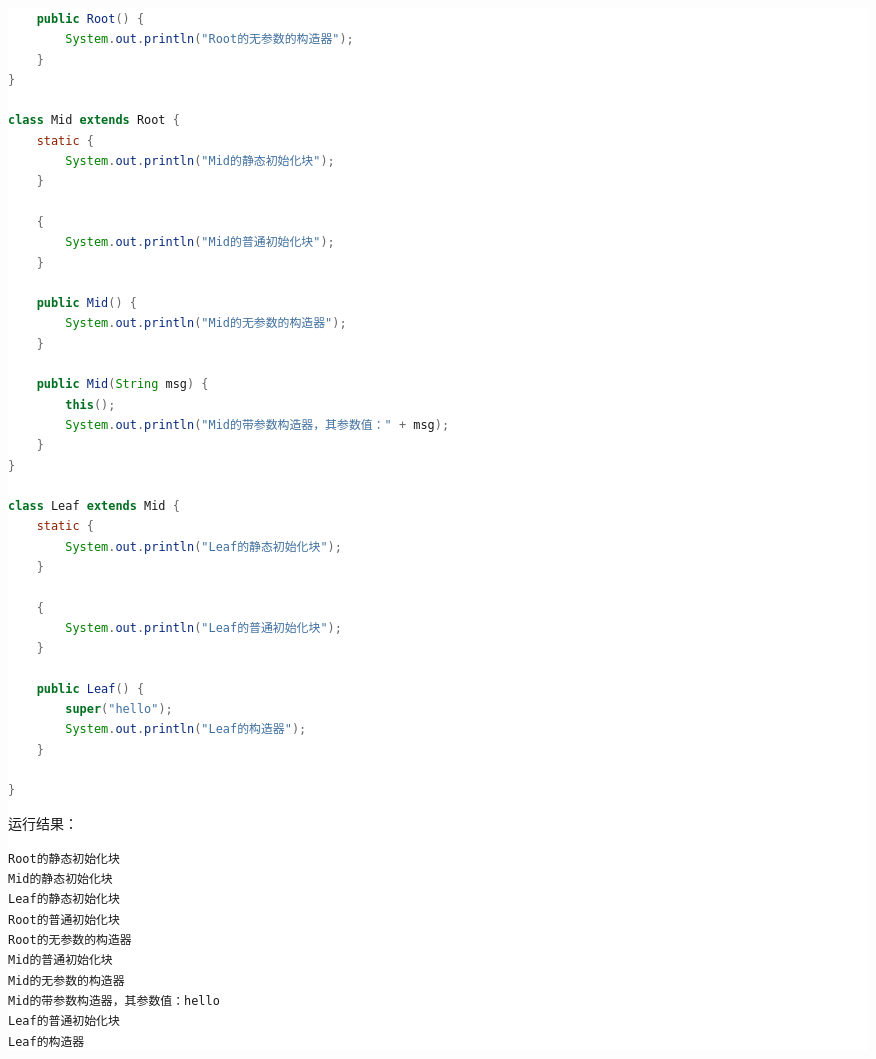 ```java
    public Root() {
        System.out.println("Root的无参数的构造器");
    }
}

class Mid extends Root {
    static {
        System.out.println("Mid的静态初始化块");
    }

    {
        System.out.println("Mid的普通初始化块");
    }

    public Mid() {
        System.out.println("Mid的无参数的构造器");
    }

    public Mid(String msg) {
        this();
        System.out.println("Mid的带参数构造器，其参数值：" + msg);
    }
}

class Leaf extends Mid {
    static {
        System.out.println("Leaf的静态初始化块");
    }

    {
        System.out.println("Leaf的普通初始化块");
    }

    public Leaf() {
        super("hello");
        System.out.println("Leaf的构造器");
    }

}
```

运行结果：

```
Root的静态初始化块
Mid的静态初始化块
Leaf的静态初始化块
Root的普通初始化块
Root的无参数的构造器
Mid的普通初始化块
Mid的无参数的构造器
Mid的带参数构造器，其参数值：hello
Leaf的普通初始化块
Leaf的构造器
```
